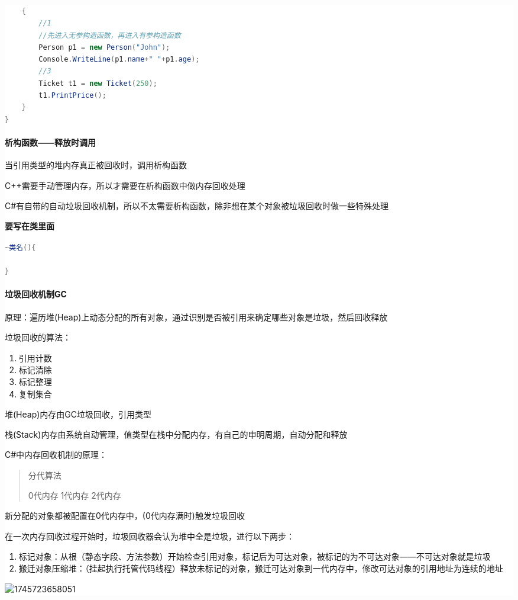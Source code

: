 ```csharp
    {
        //1
        //先进入无参构造函数，再进入有参构造函数
        Person p1 = new Person("John");
        Console.WriteLine(p1.name+" "+p1.age);
        //3
        Ticket t1 = new Ticket(250);
        t1.PrintPrice();
    }
}

```

#### 析构函数——释放时调用

当引用类型的堆内存真正被回收时，调用析构函数

C++需要手动管理内存，所以才需要在析构函数中做内存回收处理

C#有自带的自动垃圾回收机制，所以不太需要析构函数，除非想在某个对象被垃圾回收时做一些特殊处理

**要写在类里面**

```csharp
~类名(){

}
```

#### 垃圾回收机制GC

原理：遍历堆(Heap)上动态分配的所有对象，通过识别是否被引用来确定哪些对象是垃圾，然后回收释放

垃圾回收的算法：

1. 引用计数
2. 标记清除
3. 标记整理
4. 复制集合

堆(Heap)内存由GC垃圾回收，引用类型

栈(Stack)内存由系统自动管理，值类型在栈中分配内存，有自己的申明周期，自动分配和释放

C#中内存回收机制的原理：

> 分代算法
>
> 0代内存		1代内存		2代内存

新分配的对象都被配置在0代内存中，(0代内存满时)触发垃圾回收

在一次内存回收过程开始时，垃圾回收器会认为堆中全是垃圾，进行以下两步：

1. 标记对象：从根（静态字段、方法参数）开始检查引用对象，标记后为可达对象，被标记的为不可达对象——不可达对象就是垃圾
2. 搬迁对象压缩堆：（挂起执行托管代码线程）释放未标记的对象，搬迁可达对象到一代内存中，修改可达对象的引用地址为连续的地址

![1745723658051](https://img2023.cnblogs.com/blog/3614909/202504/3614909-20250430230201461-166929389.png)
